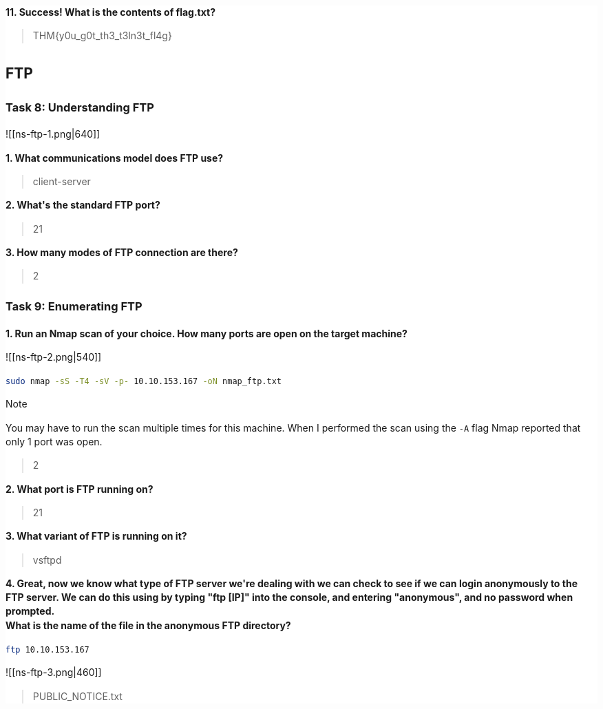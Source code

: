 **11. Success! What is the contents of flag.txt?**

> THM{y0u_g0t_th3_t3ln3t_fl4g}

## FTP

### Task 8: Understanding FTP

![[ns-ftp-1.png|640]]

**1. What communications model does FTP use?**

> client-server

**2. What's the standard FTP port?**

> 21

**3. How many modes of FTP connection are there?**

> 2

### Task 9: Enumerating FTP

**1. Run an Nmap scan of your choice. How many ports are open on the target machine?**

![[ns-ftp-2.png|540]]

```bash
sudo nmap -sS -T4 -sV -p- 10.10.153.167 -oN nmap_ftp.txt
```

> [!NOTE]  
> You may have to run the scan multiple times for this machine. When I performed the scan using the `-A` flag Nmap reported that only 1 port was open.

> 2

**2. What port is FTP running on?**

> 21

**3. What variant of FTP is running on it?**

> vsftpd

**4. Great, now we know what type of FTP server we're dealing with we can check to see if we can login anonymously to the FTP server. We can do this using by typing "ftp \[IP\]" into the console, and entering "anonymous", and no password when prompted.  
What is the name of the file in the anonymous FTP directory?**

```bash
ftp 10.10.153.167
```

![[ns-ftp-3.png|460]]

> PUBLIC_NOTICE.txt
